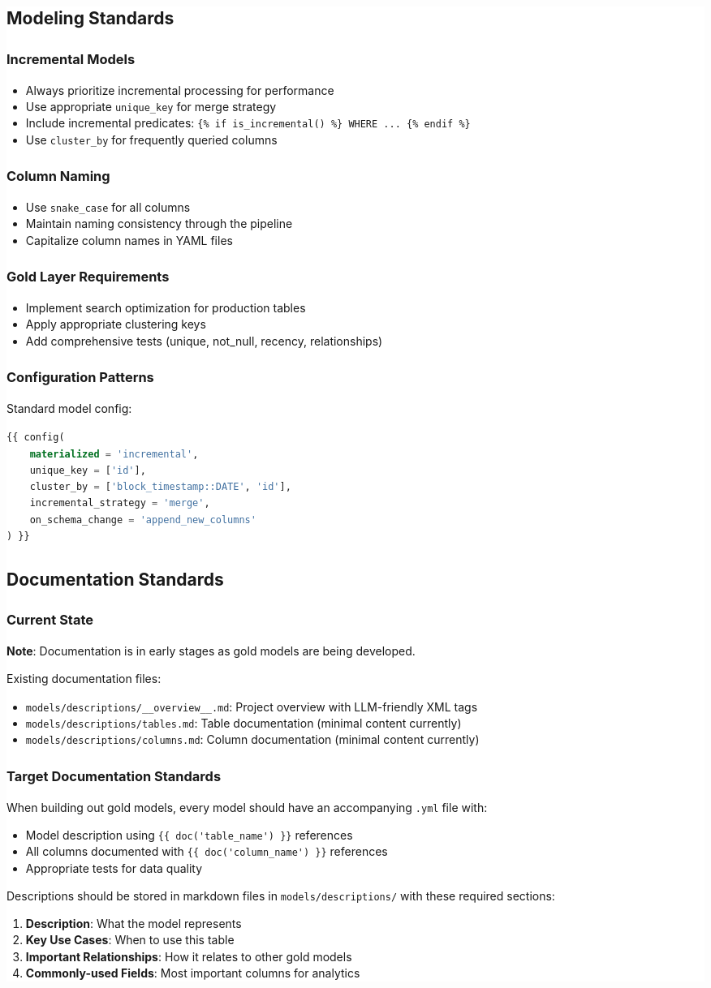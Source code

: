 ## Modeling Standards

### Incremental Models
- Always prioritize incremental processing for performance
- Use appropriate `unique_key` for merge strategy
- Include incremental predicates: `{% if is_incremental() %} WHERE ... {% endif %}`
- Use `cluster_by` for frequently queried columns

### Column Naming
- Use `snake_case` for all columns
- Maintain naming consistency through the pipeline
- Capitalize column names in YAML files

### Gold Layer Requirements
- Implement search optimization for production tables
- Apply appropriate clustering keys
- Add comprehensive tests (unique, not_null, recency, relationships)

### Configuration Patterns

Standard model config:
```sql
{{ config(
    materialized = 'incremental',
    unique_key = ['id'],
    cluster_by = ['block_timestamp::DATE', 'id'],
    incremental_strategy = 'merge',
    on_schema_change = 'append_new_columns'
) }}
```

## Documentation Standards

### Current State
**Note**: Documentation is in early stages as gold models are being developed.

Existing documentation files:
- `models/descriptions/__overview__.md`: Project overview with LLM-friendly XML tags
- `models/descriptions/tables.md`: Table documentation (minimal content currently)
- `models/descriptions/columns.md`: Column documentation (minimal content currently)

### Target Documentation Standards
When building out gold models, every model should have an accompanying `.yml` file with:
- Model description using `{{ doc('table_name') }}` references
- All columns documented with `{{ doc('column_name') }}` references
- Appropriate tests for data quality

Descriptions should be stored in markdown files in `models/descriptions/` with these required sections:
1. **Description**: What the model represents
2. **Key Use Cases**: When to use this table
3. **Important Relationships**: How it relates to other gold models
4. **Commonly-used Fields**: Most important columns for analytics

